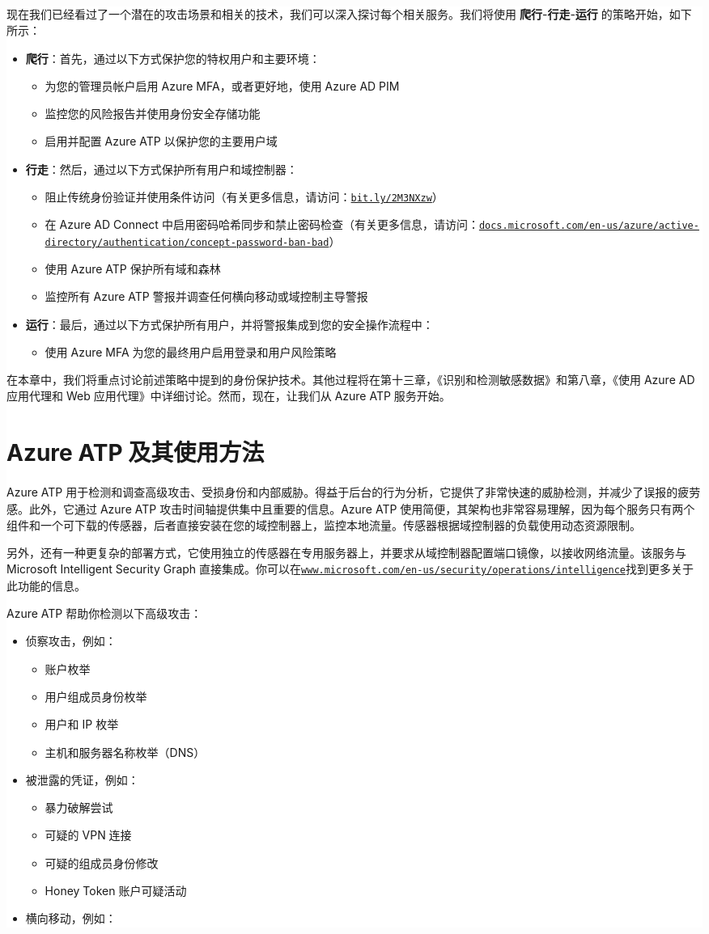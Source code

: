 现在我们已经看过了一个潜在的攻击场景和相关的技术，我们可以深入探讨每个相关服务。我们将使用 **爬行**-**行走**-**运行** 的策略开始，如下所示：  

+   **爬行**：首先，通过以下方式保护您的特权用户和主要环境：  

    +   为您的管理员帐户启用 Azure MFA，或者更好地，使用 Azure AD PIM  

    +   监控您的风险报告并使用身份安全存储功能  

    +   启用并配置 Azure ATP 以保护您的主要用户域  

+   **行走**：然后，通过以下方式保护所有用户和域控制器：  

    +   阻止传统身份验证并使用条件访问（有关更多信息，请访问：[`bit.ly/2M3NXzw`](https://bit.ly/2M3NXzw)）  

    +   在 Azure AD Connect 中启用密码哈希同步和禁止密码检查（有关更多信息，请访问：[`docs.microsoft.com/en-us/azure/active-directory/authentication/concept-password-ban-bad`](https://docs.microsoft.com/en-us/azure/active-directory/authentication/concept-password-ban-bad)）  

    +   使用 Azure ATP 保护所有域和森林  

    +   监控所有 Azure ATP 警报并调查任何横向移动或域控制主导警报  

+   **运行**：最后，通过以下方式保护所有用户，并将警报集成到您的安全操作流程中：  

    +   使用 Azure MFA 为您的最终用户启用登录和用户风险策略

在本章中，我们将重点讨论前述策略中提到的身份保护技术。其他过程将在第十三章，《识别和检测敏感数据》和第八章，《使用 Azure AD 应用代理和 Web 应用代理》中详细讨论。然而，现在，让我们从 Azure ATP 服务开始。  

# Azure ATP 及其使用方法  

Azure ATP 用于检测和调查高级攻击、受损身份和内部威胁。得益于后台的行为分析，它提供了非常快速的威胁检测，并减少了误报的疲劳感。此外，它通过 Azure ATP 攻击时间轴提供集中且重要的信息。Azure ATP 使用简便，其架构也非常容易理解，因为每个服务只有两个组件和一个可下载的传感器，后者直接安装在您的域控制器上，监控本地流量。传感器根据域控制器的负载使用动态资源限制。  

另外，还有一种更复杂的部署方式，它使用独立的传感器在专用服务器上，并要求从域控制器配置端口镜像，以接收网络流量。该服务与 Microsoft Intelligent Security Graph 直接集成。你可以在[`www.microsoft.com/en-us/security/operations/intelligence`](https://www.microsoft.com/en-us/security/operations/intelligence)找到更多关于此功能的信息。

Azure ATP 帮助你检测以下高级攻击：

+   侦察攻击，例如：

    +   账户枚举

    +   用户组成员身份枚举

    +   用户和 IP 枚举

    +   主机和服务器名称枚举（DNS）

+   被泄露的凭证，例如：

    +   暴力破解尝试

    +   可疑的 VPN 连接

    +   可疑的组成员身份修改

    +   Honey Token 账户可疑活动

+   横向移动，例如：
